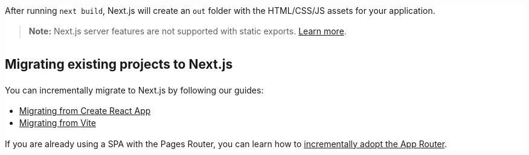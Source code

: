 After running `next build`, Next.js will create an `out` folder with the HTML/CSS/JS assets for your application.

> **Note:** Next.js server features are not supported with static exports. [Learn more](/docs/app/guides/static-exports.md#unsupported-features).

## Migrating existing projects to Next.js

You can incrementally migrate to Next.js by following our guides:

* [Migrating from Create React App](/docs/app/guides/migrating/from-create-react-app.md)
* [Migrating from Vite](/docs/app/guides/migrating/from-vite.md)

If you are already using a SPA with the Pages Router, you can learn how to [incrementally adopt the App Router](/docs/app/guides/migrating/app-router-migration.md).
